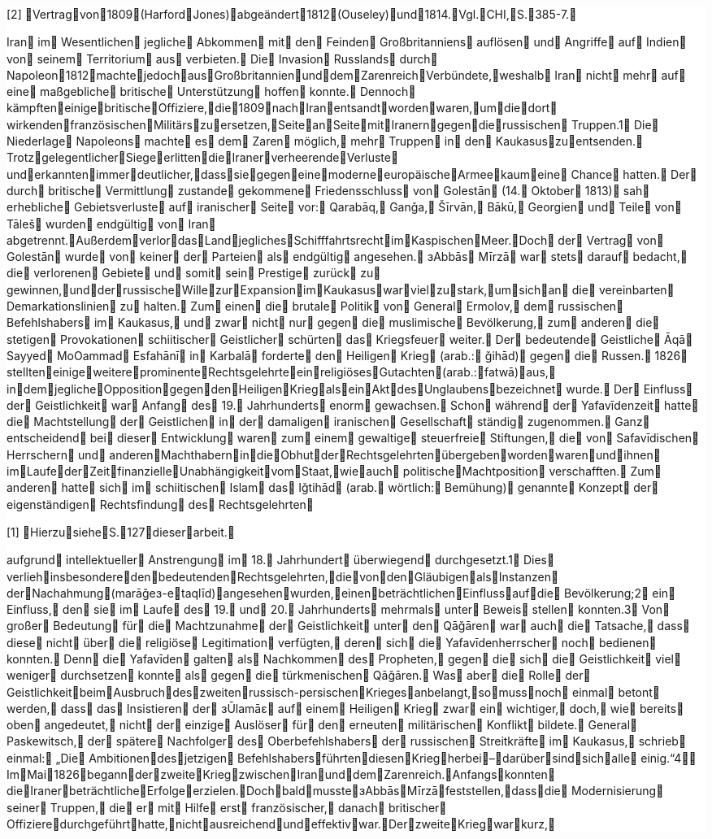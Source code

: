 \[2\] Vertragvon1809(HarfordJones)abgeändert1812(Ouseley)und1814.Vgl.CHI,S.385-7.

Iran im Wesentlichen jegliche Abkommen mit den Feinden Großbritanniens auflösen und
Angriffe auf Indien von seinem Territorium aus verbieten. Die Invasion Russlands durch
Napoleon1812machtejedochausGroßbritannienunddemZarenreichVerbündete,weshalb
Iran nicht mehr auf eine maßgebliche britische Unterstützung hoffen konnte. Dennoch
kämpfteneinigebritischeOffiziere,die1809nachIranentsandtwordenwaren,umdiedort
wirkendenfranzösischenMilitärszuersetzen,SeiteanSeitemitIranerngegendierussischen
Truppen.1 Die Niederlage Napoleons machte es dem Zaren möglich, mehr Truppen in den
Kaukasuszuentsenden. TrotzgelegentlicherSiegeerlittendieIranerverheerendeVerluste
underkanntenimmerdeutlicher,dasssiegegeneinemoderneeuropäischeArmeekaumeine
Chance hatten. Der durch britische Vermittlung zustande gekommene Friedensschluss von
Golestān (14. Oktober 1813) sah erhebliche Gebietsverluste auf iranischer Seite vor:
Qarabāq, Ganǧa, Šīrvān, Bākū, Georgien und Teile von Tāleš wurden endgültig von Iran
abgetrennt.AußerdemverlordasLandjeglichesSchifffahrtsrechtimKaspischenMeer.Doch
der Vertrag von Golestān wurde von keiner der Parteien als endgültig angesehen. ɜAbbās
Mīrzā war stets darauf bedacht, die verlorenen Gebiete und somit sein Prestige zurück zu
gewinnen,undderrussischeWillezurExpansionimKaukasuswarvielzustark,umsichan
die vereinbarten Demarkationslinien zu halten. Zum einen die brutale Politik von General
Ermolov, dem russischen Befehlshabers im Kaukasus, und zwar nicht nur gegen die
muslimische Bevölkerung, zum anderen die stetigen Provokationen schiitischer Geistlicher
schürten das Kriegsfeuer weiter. Der bedeutende Geistliche Āqā Sayyed MoOammad
Esfahānī in Karbalā forderte den Heiligen Krieg (arab.: ǧihād) gegen die Russen. 1826
stellteneinigeweitereprominenteRechtsgelehrteeinreligiösesGutachten(arab.:fatwā)aus,
indemjeglicheOppositiongegendenHeiligenKriegalseinAktdesUnglaubensbezeichnet
wurde. Der Einfluss der Geistlichkeit war Anfang des 19. Jahrhunderts enorm gewachsen.
Schon während der Yafavīdenzeit hatte die Machtstellung der Geistlichen in der damaligen
iranischen Gesellschaft ständig zugenommen. Ganz entscheidend bei dieser Entwicklung
waren zum einem gewaltige steuerfreie Stiftungen, die von Safavīdischen Herrschern und
anderenMachthabernindieObhutderRechtsgelehrtenübergebenwordenwarenundihnen
imLaufederZeitfinanzielleUnabhängigkeitvomStaat,wieauch politischeMachtposition
verschafften. Zum anderen hatte sich im schiitischen Islam das Iǧtihād (arab. wörtlich:
Bemühung) genannte Konzept der eigenständigen Rechtsfindung des Rechtsgelehrten

\[1\] HierzusieheS.127dieserarbeit.

aufgrund intellektueller Anstrengung im 18. Jahrhundert überwiegend durchgesetzt.1 Dies
verliehinsbesonderedenbedeutendenRechtsgelehrten,dievondenGläubigenalsInstanzen
derNachahmung(marāǧeɜ-etaqlīd)angesehenwurden,einenbeträchtlichenEinflussaufdie
Bevölkerung;2 ein Einfluss, den sie im Laufe des 19. und 20. Jahrhunderts mehrmals unter
Beweis stellen konnten.3 Von großer Bedeutung für die Machtzunahme der Geistlichkeit
unter den Qāǧāren war auch die Tatsache, dass diese nicht über die religiöse Legitimation
verfügten, deren sich die Yafavīdenherrscher noch bedienen konnten. Denn die Yafavīden
galten als Nachkommen des Propheten, gegen die sich die Geistlichkeit viel weniger
durchsetzen konnte als gegen die türkmenischen Qāǧāren. Was aber die Rolle der
GeistlichkeitbeimAusbruchdeszweitenrussisch-persischenKriegesanbelangt,somussnoch
einmal betont werden, dass das Insistieren der ɜŪlamāɛ auf einem Heiligen Krieg zwar ein
wichtiger, doch, wie bereits oben angedeutet, nicht der einzige Auslöser für den erneuten
militärischen Konflikt bildete. General Paskewitsch, der spätere Nachfolger des
Oberbefehlshabers der russischen Streitkräfte im Kaukasus, schrieb einmal: „Die
Ambitionendesjetzigen BefehlshabersführtendiesenKriegherbei–darübersindsichalle
einig.“4
ImMai1826begannderzweiteKriegzwischenIranunddemZarenreich.Anfangskonnten
dieIranerbeträchtlicheErfolgeerzielen.DochbaldmussteɜAbbāsMīrzāfeststellen,dassdie
Modernisierung seiner Truppen, die er mit Hilfe erst französischer, danach britischer
Offizieredurchgeführthatte,nichtausreichendundeffektivwar.DerzweiteKriegwarkurz,
